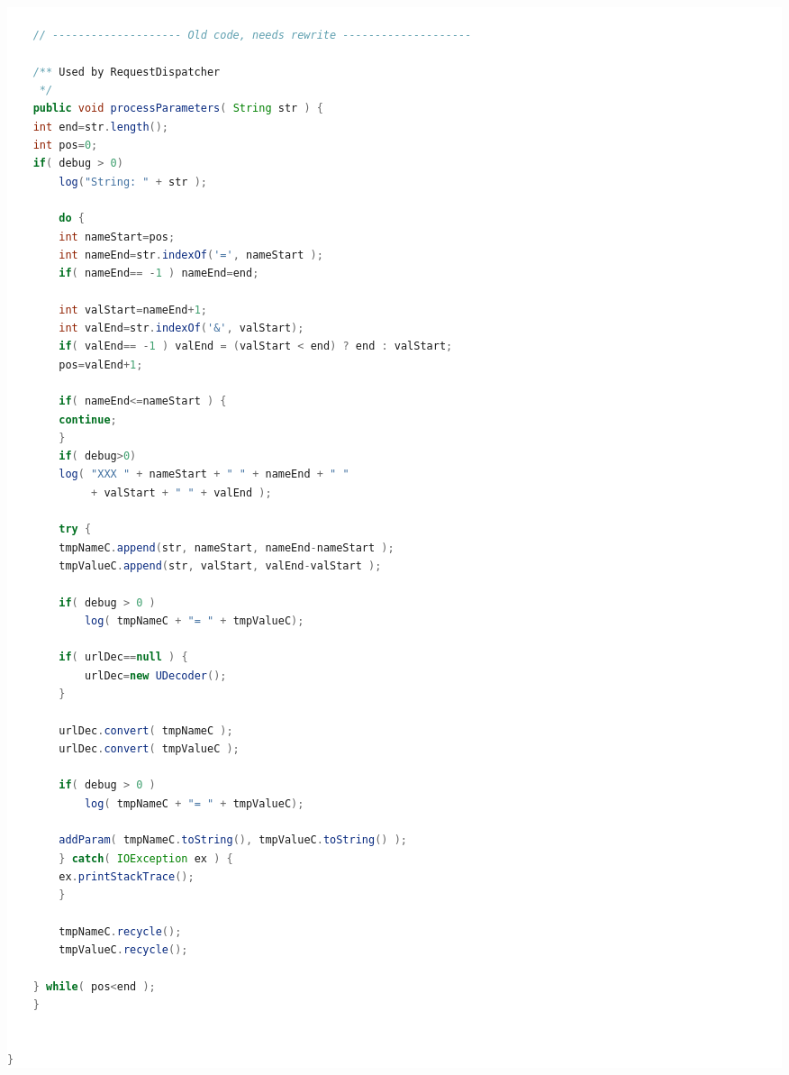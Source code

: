 ```java
   
    // -------------------- Old code, needs rewrite --------------------
    
    /** Used by RequestDispatcher
     */
    public void processParameters( String str ) {
	int end=str.length();
	int pos=0;
	if( debug > 0)
	    log("String: " + str );
	
        do {
	    int nameStart=pos;
	    int nameEnd=str.indexOf('=', nameStart );
	    if( nameEnd== -1 ) nameEnd=end;

	    int valStart=nameEnd+1;
	    int valEnd=str.indexOf('&', valStart);
	    if( valEnd== -1 ) valEnd = (valStart < end) ? end : valStart;
	    pos=valEnd+1;
	    
	    if( nameEnd<=nameStart ) {
		continue;
	    }
	    if( debug>0)
		log( "XXX " + nameStart + " " + nameEnd + " "
		     + valStart + " " + valEnd );
	    
	    try {
		tmpNameC.append(str, nameStart, nameEnd-nameStart );
		tmpValueC.append(str, valStart, valEnd-valStart );
	    
		if( debug > 0 )
		    log( tmpNameC + "= " + tmpValueC);

		if( urlDec==null ) {
		    urlDec=new UDecoder();   
		}

		urlDec.convert( tmpNameC );
		urlDec.convert( tmpValueC );

		if( debug > 0 )
		    log( tmpNameC + "= " + tmpValueC);
		
		addParam( tmpNameC.toString(), tmpValueC.toString() );
	    } catch( IOException ex ) {
		ex.printStackTrace();
	    }

	    tmpNameC.recycle();
	    tmpValueC.recycle();

	} while( pos<end );
    }


}
```
